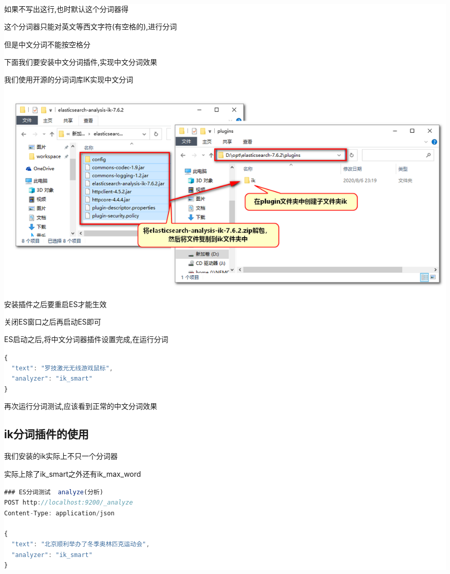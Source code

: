 如果不写出这行,也时默认这个分词器得

这个分词器只能对英文等西文字符(有空格的),进行分词

但是中文分词不能按空格分

下面我们要安装中文分词插件,实现中文分词效果

我们使用开源的分词词库IK实现中文分词

![image-20220510113345841](image-20220510113345841.png)

安装插件之后要重启ES才能生效

关闭ES窗口之后再启动ES即可

ES启动之后,将中文分词器插件设置完成,在运行分词

```js
{
  "text": "罗技激光无线游戏鼠标",
  "analyzer": "ik_smart"
}
```

再次运行分词测试,应该看到正常的中文分词效果

## ik分词插件的使用

我们安装的ik实际上不只一个分词器

实际上除了ik_smart之外还有ik_max_word

```js
### ES分词测试  analyze(分析)
POST http://localhost:9200/_analyze
Content-Type: application/json

{
  "text": "北京顺利举办了冬季奥林匹克运动会",
  "analyzer": "ik_smart"
}
```

